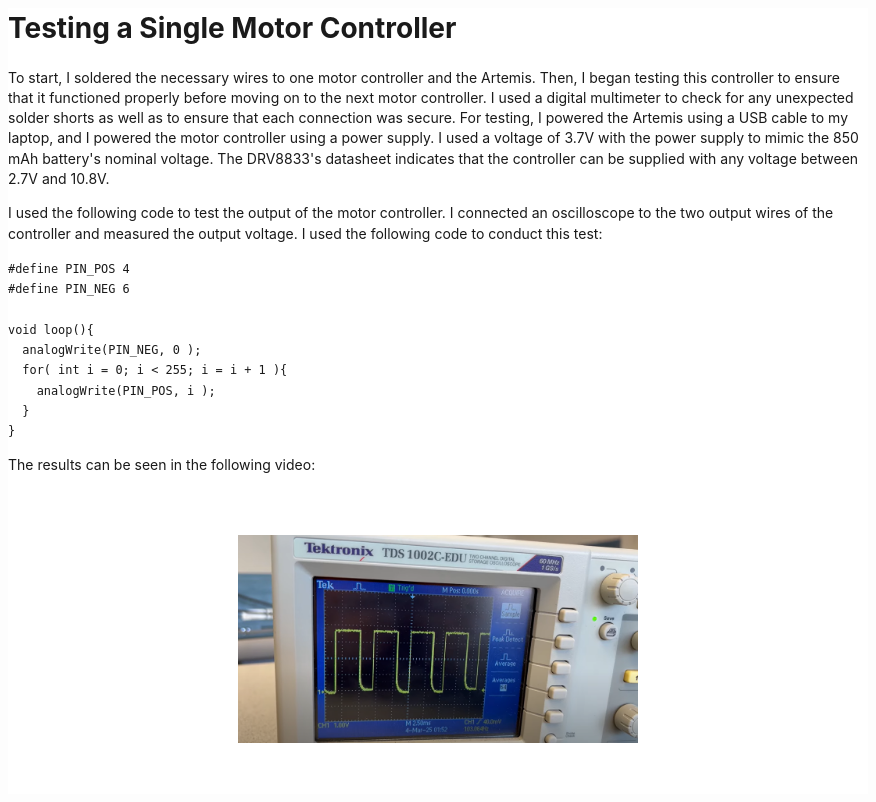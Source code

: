 Testing a Single Motor Controller
======
To start, I soldered the necessary wires to one motor controller and the Artemis. Then, I began testing this controller to ensure that it functioned properly before moving on to the next motor controller. I used a digital multimeter to check for any unexpected solder shorts as well as to ensure that each connection was secure. For testing, I powered the Artemis using a USB cable to my laptop, and I powered the motor controller using a power supply. I used a voltage of 3.7V with the power supply to mimic the 850 mAh battery's nominal voltage. The DRV8833's datasheet indicates that the controller can be supplied with any voltage between 2.7V and 10.8V.

I used the following code to test the output of the motor controller. I connected an oscilloscope to the two output wires of the controller and measured the output voltage. I used the following code to conduct this test:

```Arduino
#define PIN_POS 4
#define PIN_NEG 6

void loop(){
  analogWrite(PIN_NEG, 0 );
  for( int i = 0; i < 255; i = i + 1 ){
    analogWrite(PIN_POS, i );
  }
}
```

The results can be seen in the following video:
<br>
<center><a href="https://youtu.be/NDrb9X1J6bw" title="Scope"><img src="/projects/scope.PNG" alt="Scope" width="400" height="300" /></a></center>
